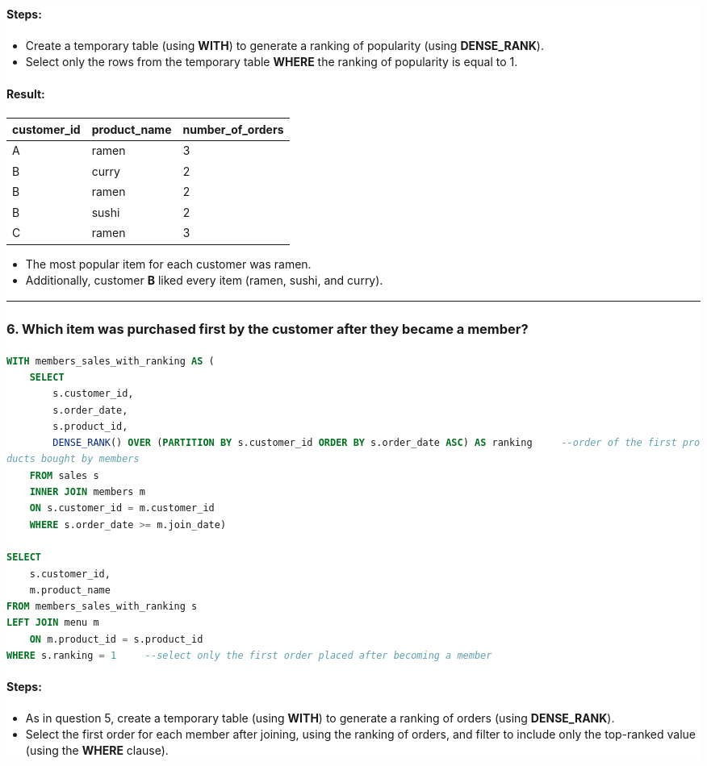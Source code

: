 #### Steps:
- Create a temporary table (using **WITH**) to generate a ranking of popularity (using **DENSE_RANK**).
- Select only the rows from the temporary table **WHERE** the ranking of popularity is equal to 1.

#### Result:
| customer_id | product_name | number_of_orders |
|-------------|--------------|------------------|
| A           | ramen        | 3                |
| B           | curry        | 2                |
| B           | ramen        | 2                |
| B           | sushi        | 2                |
| C           | ramen        | 3                |

- The most popular item for each customer was ramen.
- Additionally, customer **B** liked every item (ramen, sushi, and curry).

***

### 6. Which item was purchased first by the customer after they became a member?

````sql
WITH members_sales_with_ranking AS (
	SELECT 
		s.customer_id,
		s.order_date,
		s.product_id,
		DENSE_RANK() OVER (PARTITION BY s.customer_id ORDER BY s.order_date ASC) AS ranking		--order of the first products bought by members 
	FROM sales s
	INNER JOIN members m
	ON s.customer_id = m.customer_id
	WHERE s.order_date >= m.join_date)

SELECT
	s.customer_id,
	m.product_name
FROM members_sales_with_ranking s
LEFT JOIN menu m
	ON m.product_id = s.product_id
WHERE s.ranking = 1		--select only the first order placed after becoming a member
````

#### Steps:
- As in question 5, create a temporary table (using **WITH**) to generate a ranking of orders (using **DENSE_RANK**).
- Select the first order for each member after joining, using the ranking of orders, and filter to include only the top-ranked value (using the **WHERE** clause).
